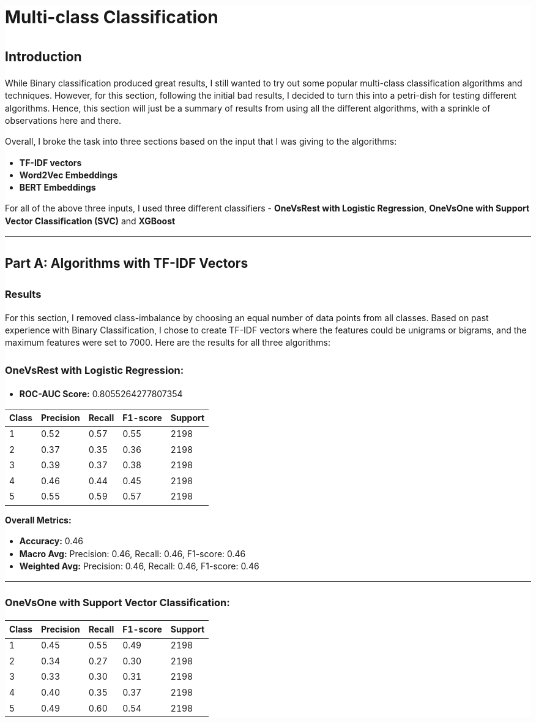 # Multi-class Classification

## Introduction
While Binary classification produced great results, I still wanted to try out some popular multi-class classification algorithms and techniques. However, for this section, following the initial bad results, I decided to turn this into a petri-dish for testing different algorithms. Hence, this section will just be a summary of results from using all the different algorithms, with a sprinkle of observations here and there. 

Overall, I broke the task into three sections based on the input that I was giving to the algorithms:
- **TF-IDF vectors**
- **Word2Vec Embeddings**
- **BERT Embeddings**

For all of the above three inputs, I used three different classifiers - **OneVsRest with Logistic Regression**, **OneVsOne with Support Vector Classification (SVC)** and **XGBoost**

---

## Part A: Algorithms with TF-IDF Vectors

### Results
For this section, I removed class-imbalance by choosing an equal number of data points from all classes. Based on past experience with Binary Classification, I chose to create TF-IDF vectors where the features could be unigrams or bigrams, and the maximum features were set to 7000. Here are the results for all three algorithms:

### OneVsRest with Logistic Regression:
- **ROC-AUC Score:** 0.8055264277807354

| Class | Precision | Recall | F1-score | Support |
|-------|-----------|--------|----------|---------|
| 1     | 0.52      | 0.57   | 0.55     | 2198    |
| 2     | 0.37      | 0.35   | 0.36     | 2198    |
| 3     | 0.39      | 0.37   | 0.38     | 2198    |
| 4     | 0.46      | 0.44   | 0.45     | 2198    |
| 5     | 0.55      | 0.59   | 0.57     | 2198    |

**Overall Metrics:**
- **Accuracy:** 0.46
- **Macro Avg:** Precision: 0.46, Recall: 0.46, F1-score: 0.46
- **Weighted Avg:** Precision: 0.46, Recall: 0.46, F1-score: 0.46

---

### OneVsOne with Support Vector Classification:
| Class | Precision | Recall | F1-score | Support |
|-------|-----------|--------|----------|---------|
| 1     | 0.45      | 0.55   | 0.49     | 2198    |
| 2     | 0.34      | 0.27   | 0.30     | 2198    |
| 3     | 0.33      | 0.30   | 0.31     | 2198    |
| 4     | 0.40      | 0.35   | 0.37     | 2198    |
| 5     | 0.49      | 0.60   | 0.54     | 2198    |
